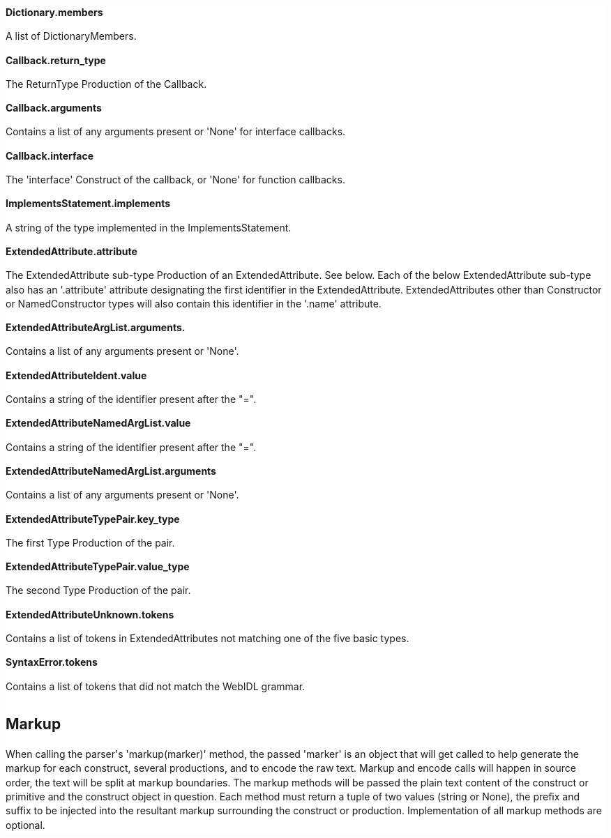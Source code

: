 **Dictionary.members**

A list of DictionaryMembers.

**Callback.return_type**

The ReturnType Production of the Callback.

**Callback.arguments**

Contains a list of any arguments present or 'None' for interface callbacks.

**Callback.interface**

The 'interface' Construct of the callback, or 'None' for function callbacks.

**ImplementsStatement.implements**

A string of the type implemented in the ImplementsStatement.

**ExtendedAttribute.attribute**

The ExtendedAttribute sub-type Production of an ExtendedAttribute. See below. Each of the below ExtendedAttribute sub-type also has an '.attribute' attribute designating the first identifier in the ExtendedAttribute. ExtendedAttributes other than Constructor or NamedConstructor types will also contain this identifier in the '.name' attribute.

**ExtendedAttributeArgList.arguments.**

Contains a list of any arguments present or 'None'.

**ExtendedAttributeIdent.value**

Contains a string of the identifier present after the "=".

**ExtendedAttributeNamedArgList.value**

Contains a string of the identifier present after the "=".

**ExtendedAttributeNamedArgList.arguments**

Contains a list of any arguments present or 'None'.

**ExtendedAttributeTypePair.key_type**

The first Type Production of the pair.

**ExtendedAttributeTypePair.value_type**

The second Type Production of the pair.

**ExtendedAttributeUnknown.tokens**

Contains a list of tokens in ExtendedAttributes not matching one of the five basic types.

**SyntaxError.tokens**

Contains a list of tokens that did not match the WebIDL grammar.


Markup
------
When calling the parser's 'markup(marker)' method, the passed 'marker' is an object that will get called to help generate the markup for each construct, several productions, and to encode the raw text.
Markup and encode calls will happen in source order, the text will be split at markup boundaries.
The markup methods will be passed the plain text content of the construct or primitive and the construct object in question.
Each method must return a tuple of two values (string or None), the prefix and suffix to be injected into the resultant markup surrounding the construct or production.
Implementation of all markup methods are optional.
